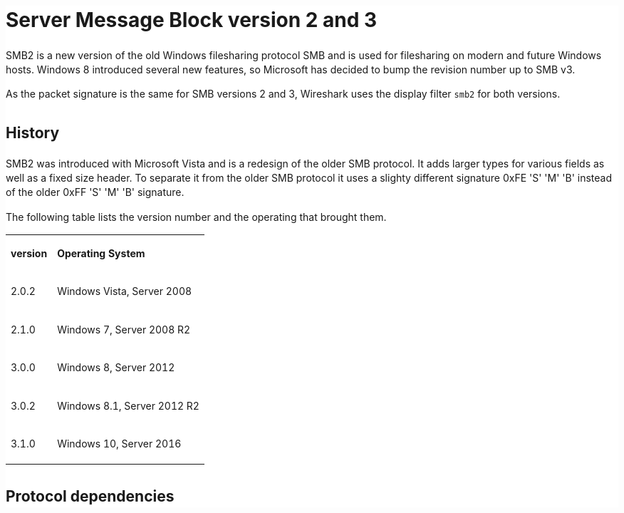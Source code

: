 # Server Message Block version 2 and 3

SMB2 is a new version of the old Windows filesharing protocol SMB and is used for filesharing on modern and future Windows hosts. Windows 8 introduced several new features, so Microsoft has decided to bump the revision number up to SMB v3.

As the packet signature is the same for SMB versions 2 and 3, Wireshark uses the display filter `smb2` for both versions.

## History

SMB2 was introduced with Microsoft Vista and is a redesign of the older SMB protocol. It adds larger types for various fields as well as a fixed size header. To separate it from the older SMB protocol it uses a slighty different signature 0xFE 'S' 'M' 'B' instead of the older 0xFF 'S' 'M' 'B' signature.

The following table lists the version number and the operating that brought them.

<div>

<table>
<tbody>
<tr class="odd">
<td><p><strong>version</strong></p></td>
<td><p><strong>Operating System</strong></p></td>
</tr>
<tr class="even">
<td><p>2.0.2</p></td>
<td><p>Windows Vista, Server 2008</p></td>
</tr>
<tr class="odd">
<td><p>2.1.0</p></td>
<td><p>Windows 7, Server 2008 R2</p></td>
</tr>
<tr class="even">
<td><p>3.0.0</p></td>
<td><p>Windows 8, Server 2012</p></td>
</tr>
<tr class="odd">
<td><p>3.0.2</p></td>
<td><p>Windows 8.1, Server 2012 R2</p></td>
</tr>
<tr class="even">
<td><p>3.1.0</p></td>
<td><p>Windows 10, Server 2016</p></td>
</tr>
</tbody>
</table>

</div>

## Protocol dependencies
